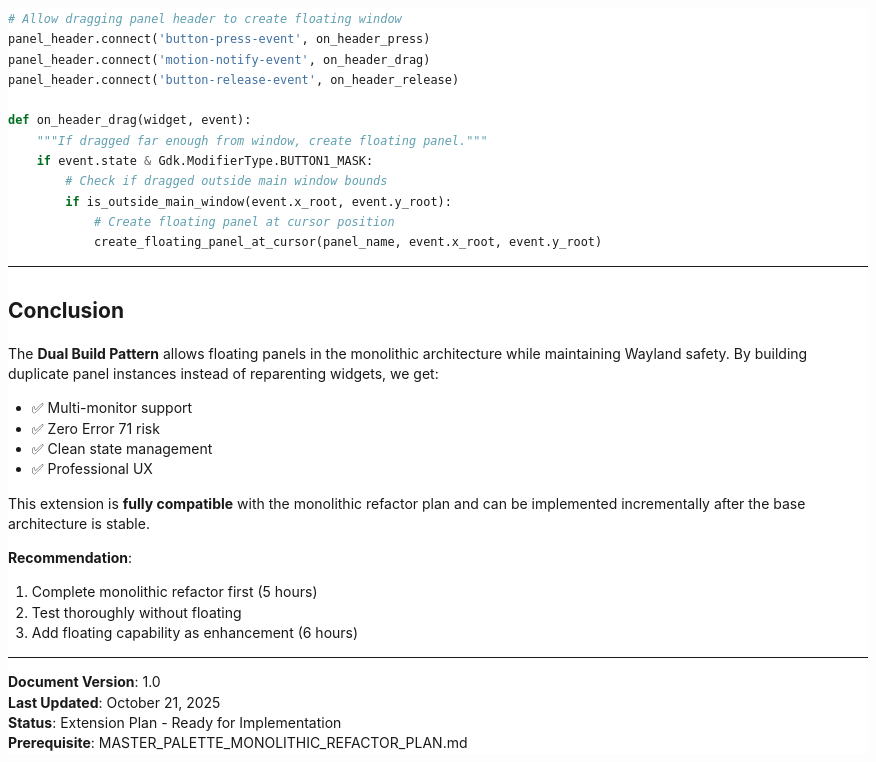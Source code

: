 ```python
# Allow dragging panel header to create floating window
panel_header.connect('button-press-event', on_header_press)
panel_header.connect('motion-notify-event', on_header_drag)
panel_header.connect('button-release-event', on_header_release)

def on_header_drag(widget, event):
    """If dragged far enough from window, create floating panel."""
    if event.state & Gdk.ModifierType.BUTTON1_MASK:
        # Check if dragged outside main window bounds
        if is_outside_main_window(event.x_root, event.y_root):
            # Create floating panel at cursor position
            create_floating_panel_at_cursor(panel_name, event.x_root, event.y_root)
```

---

## Conclusion

The **Dual Build Pattern** allows floating panels in the monolithic architecture while maintaining Wayland safety. By building duplicate panel instances instead of reparenting widgets, we get:

- ✅ Multi-monitor support
- ✅ Zero Error 71 risk
- ✅ Clean state management
- ✅ Professional UX

This extension is **fully compatible** with the monolithic refactor plan and can be implemented incrementally after the base architecture is stable.

**Recommendation**: 
1. Complete monolithic refactor first (5 hours)
2. Test thoroughly without floating
3. Add floating capability as enhancement (6 hours)

---

**Document Version**: 1.0  
**Last Updated**: October 21, 2025  
**Status**: Extension Plan - Ready for Implementation  
**Prerequisite**: MASTER_PALETTE_MONOLITHIC_REFACTOR_PLAN.md
